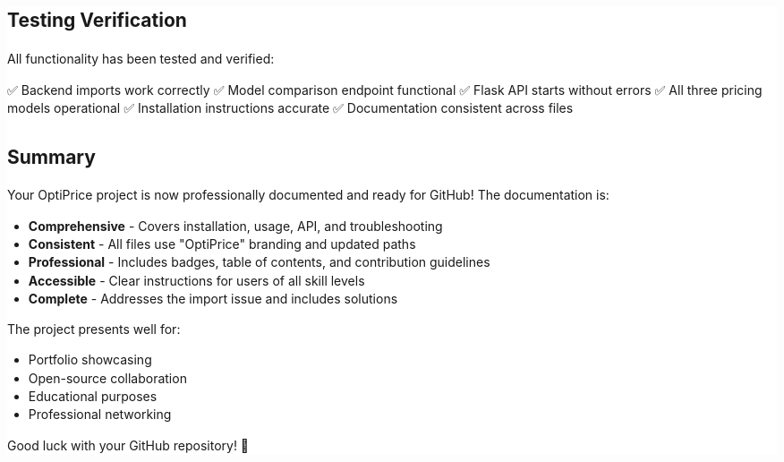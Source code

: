## Testing Verification

All functionality has been tested and verified:

✅ Backend imports work correctly
✅ Model comparison endpoint functional
✅ Flask API starts without errors
✅ All three pricing models operational
✅ Installation instructions accurate
✅ Documentation consistent across files

## Summary

Your OptiPrice project is now professionally documented and ready for GitHub! The documentation is:

- **Comprehensive** - Covers installation, usage, API, and troubleshooting
- **Consistent** - All files use "OptiPrice" branding and updated paths
- **Professional** - Includes badges, table of contents, and contribution guidelines
- **Accessible** - Clear instructions for users of all skill levels
- **Complete** - Addresses the import issue and includes solutions

The project presents well for:
- Portfolio showcasing
- Open-source collaboration
- Educational purposes
- Professional networking

Good luck with your GitHub repository! 🚀
